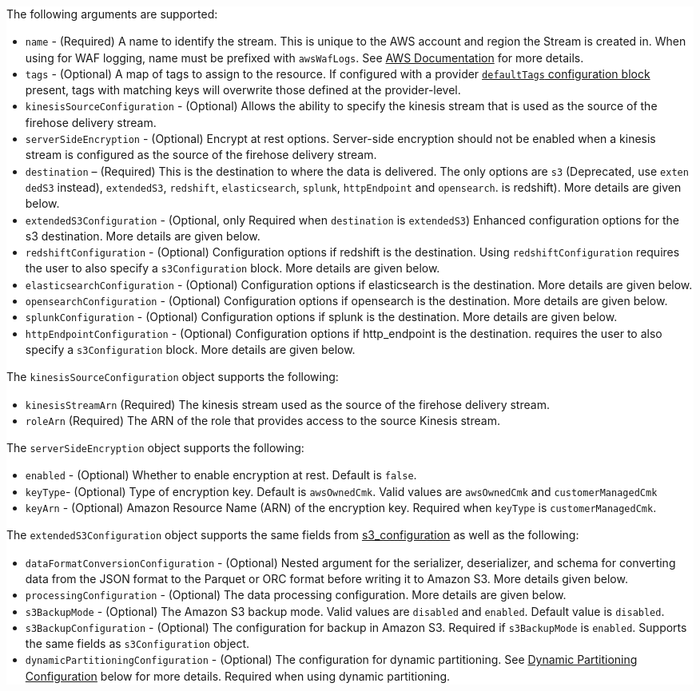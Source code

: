 The following arguments are supported:

* `name` - (Required) A name to identify the stream. This is unique to the AWS account and region the Stream is created in. When using for WAF logging, name must be prefixed with `awsWafLogs`. See [AWS Documentation](https://docs.aws.amazon.com/waf/latest/developerguide/waf-policies.html#waf-policies-logging-config) for more details.
* `tags` - (Optional) A map of tags to assign to the resource. If configured with a provider [`defaultTags` configuration block](https://registry.terraform.io/providers/hashicorp/aws/latest/docs#default_tags-configuration-block) present, tags with matching keys will overwrite those defined at the provider-level.
* `kinesisSourceConfiguration` - (Optional) Allows the ability to specify the kinesis stream that is used as the source of the firehose delivery stream.
* `serverSideEncryption` - (Optional) Encrypt at rest options.
Server-side encryption should not be enabled when a kinesis stream is configured as the source of the firehose delivery stream.
* `destination` – (Required) This is the destination to where the data is delivered. The only options are `s3` (Deprecated, use `extendedS3` instead), `extendedS3`, `redshift`, `elasticsearch`, `splunk`, `httpEndpoint` and `opensearch`.
is redshift). More details are given below.
* `extendedS3Configuration` - (Optional, only Required when `destination` is `extendedS3`) Enhanced configuration options for the s3 destination. More details are given below.
* `redshiftConfiguration` - (Optional) Configuration options if redshift is the destination.
Using `redshiftConfiguration` requires the user to also specify a
`s3Configuration` block. More details are given below.
* `elasticsearchConfiguration` - (Optional) Configuration options if elasticsearch is the destination. More details are given below.
* `opensearchConfiguration` - (Optional) Configuration options if opensearch is the destination. More details are given below.
* `splunkConfiguration` - (Optional) Configuration options if splunk is the destination. More details are given below.
* `httpEndpointConfiguration` - (Optional) Configuration options if http_endpoint is the destination. requires the user to also specify a `s3Configuration` block.  More details are given below.

The `kinesisSourceConfiguration` object supports the following:

* `kinesisStreamArn` (Required) The kinesis stream used as the source of the firehose delivery stream.
* `roleArn` (Required) The ARN of the role that provides access to the source Kinesis stream.

The `serverSideEncryption` object supports the following:

* `enabled` - (Optional) Whether to enable encryption at rest. Default is `false`.
* `keyType`- (Optional) Type of encryption key. Default is `awsOwnedCmk`. Valid values are `awsOwnedCmk` and `customerManagedCmk`
* `keyArn` - (Optional) Amazon Resource Name (ARN) of the encryption key. Required when `keyType` is `customerManagedCmk`.

The `extendedS3Configuration` object supports the same fields from [s3_configuration](#s3-configuration) as well as the following:

* `dataFormatConversionConfiguration` - (Optional) Nested argument for the serializer, deserializer, and schema for converting data from the JSON format to the Parquet or ORC format before writing it to Amazon S3. More details given below.
* `processingConfiguration` - (Optional) The data processing configuration.  More details are given below.
* `s3BackupMode` - (Optional) The Amazon S3 backup mode.  Valid values are `disabled` and `enabled`.  Default value is `disabled`.
* `s3BackupConfiguration` - (Optional) The configuration for backup in Amazon S3. Required if `s3BackupMode` is `enabled`. Supports the same fields as `s3Configuration` object.
* `dynamicPartitioningConfiguration` - (Optional) The configuration for dynamic partitioning. See [Dynamic Partitioning Configuration](#dynamic_partitioning_configuration) below for more details. Required when using dynamic partitioning.
